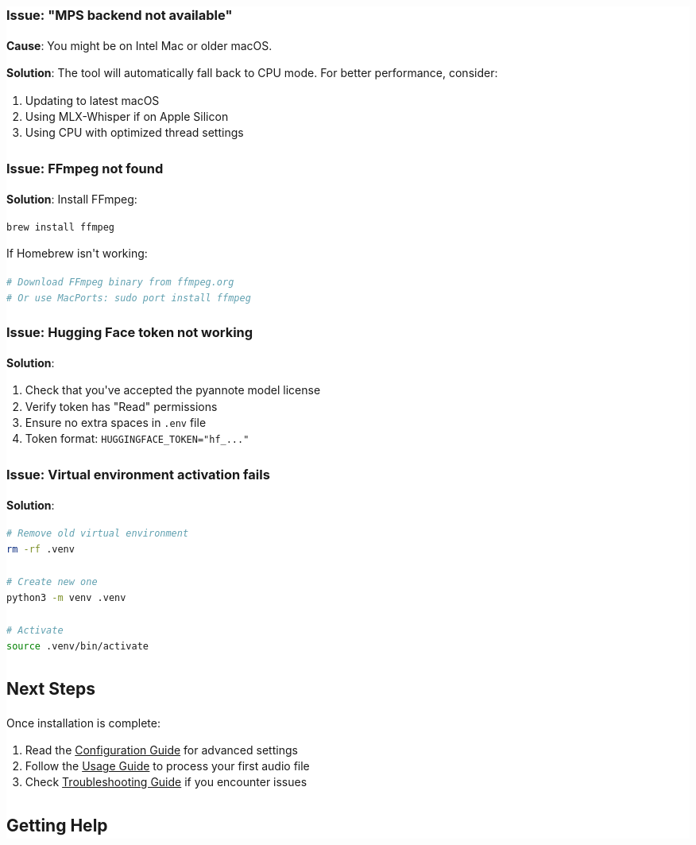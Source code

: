 ### Issue: "MPS backend not available"

**Cause**: You might be on Intel Mac or older macOS.

**Solution**: The tool will automatically fall back to CPU mode. For better performance, consider:
1. Updating to latest macOS
2. Using MLX-Whisper if on Apple Silicon
3. Using CPU with optimized thread settings

### Issue: FFmpeg not found

**Solution**: Install FFmpeg:
```bash
brew install ffmpeg
```

If Homebrew isn't working:
```bash
# Download FFmpeg binary from ffmpeg.org
# Or use MacPorts: sudo port install ffmpeg
```

### Issue: Hugging Face token not working

**Solution**:
1. Check that you've accepted the pyannote model license
2. Verify token has "Read" permissions
3. Ensure no extra spaces in `.env` file
4. Token format: `HUGGINGFACE_TOKEN="hf_..."`

### Issue: Virtual environment activation fails

**Solution**:
```bash
# Remove old virtual environment
rm -rf .venv

# Create new one
python3 -m venv .venv

# Activate
source .venv/bin/activate
```

## Next Steps

Once installation is complete:

1. Read the [Configuration Guide](CONFIGURATION.md) for advanced settings
2. Follow the [Usage Guide](USAGE.md) to process your first audio file
3. Check [Troubleshooting Guide](TROUBLESHOOTING.md) if you encounter issues

## Getting Help
